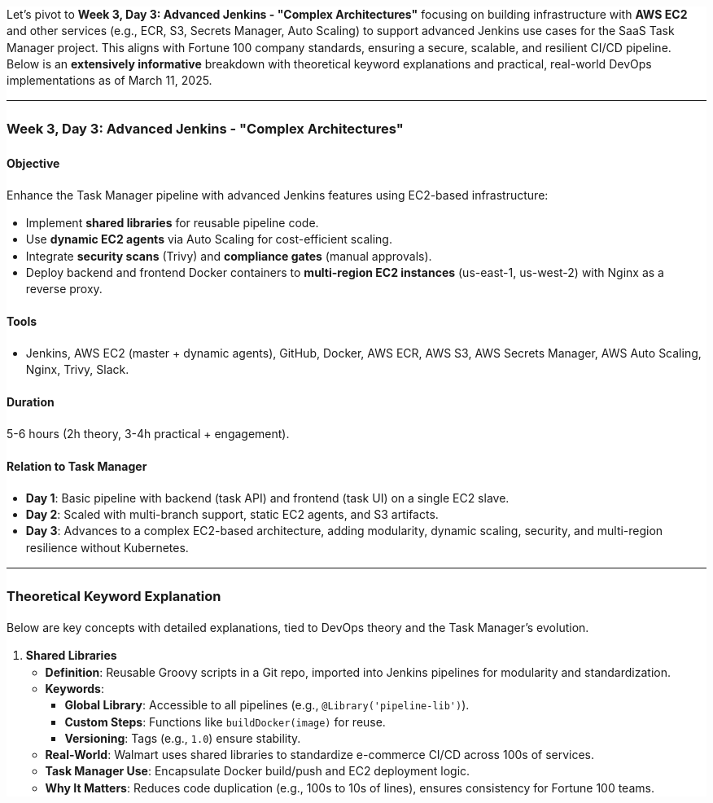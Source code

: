 Let’s pivot to **Week 3, Day 3: Advanced Jenkins - "Complex Architectures"** focusing on building infrastructure with **AWS EC2** and other services (e.g., ECR, S3, Secrets Manager, Auto Scaling) to support advanced Jenkins use cases for the SaaS Task Manager project. This aligns with Fortune 100 company standards, ensuring a secure, scalable, and resilient CI/CD pipeline. Below is an **extensively informative** breakdown with theoretical keyword explanations and practical, real-world DevOps implementations as of March 11, 2025.

---

### Week 3, Day 3: Advanced Jenkins - "Complex Architectures"

#### Objective
Enhance the Task Manager pipeline with advanced Jenkins features using EC2-based infrastructure:
- Implement **shared libraries** for reusable pipeline code.
- Use **dynamic EC2 agents** via Auto Scaling for cost-efficient scaling.
- Integrate **security scans** (Trivy) and **compliance gates** (manual approvals).
- Deploy backend and frontend Docker containers to **multi-region EC2 instances** (us-east-1, us-west-2) with Nginx as a reverse proxy.

#### Tools
- Jenkins, AWS EC2 (master + dynamic agents), GitHub, Docker, AWS ECR, AWS S3, AWS Secrets Manager, AWS Auto Scaling, Nginx, Trivy, Slack.

#### Duration
5-6 hours (2h theory, 3-4h practical + engagement).

#### Relation to Task Manager
- **Day 1**: Basic pipeline with backend (task API) and frontend (task UI) on a single EC2 slave.
- **Day 2**: Scaled with multi-branch support, static EC2 agents, and S3 artifacts.
- **Day 3**: Advances to a complex EC2-based architecture, adding modularity, dynamic scaling, security, and multi-region resilience without Kubernetes.

---

### Theoretical Keyword Explanation
Below are key concepts with detailed explanations, tied to DevOps theory and the Task Manager’s evolution.

1. **Shared Libraries**
   - **Definition**: Reusable Groovy scripts in a Git repo, imported into Jenkins pipelines for modularity and standardization.
   - **Keywords**:
     - **Global Library**: Accessible to all pipelines (e.g., `@Library('pipeline-lib')`).
     - **Custom Steps**: Functions like `buildDocker(image)` for reuse.
     - **Versioning**: Tags (e.g., `1.0`) ensure stability.
   - **Real-World**: Walmart uses shared libraries to standardize e-commerce CI/CD across 100s of services.
   - **Task Manager Use**: Encapsulate Docker build/push and EC2 deployment logic.
   - **Why It Matters**: Reduces code duplication (e.g., 100s to 10s of lines), ensures consistency for Fortune 100 teams.
